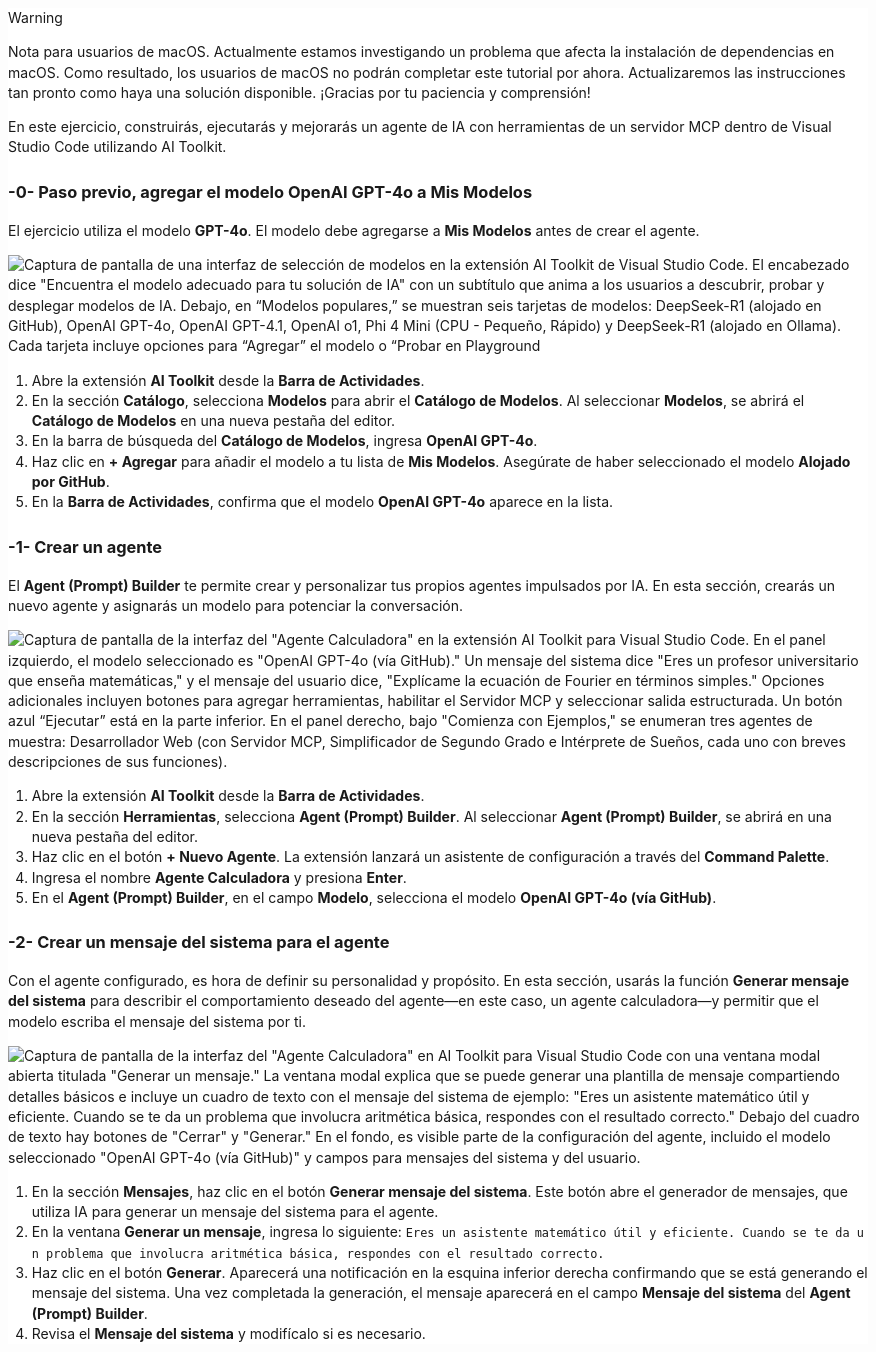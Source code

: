 > [!WARNING]
> Nota para usuarios de macOS. Actualmente estamos investigando un problema que afecta la instalación de dependencias en macOS. Como resultado, los usuarios de macOS no podrán completar este tutorial por ahora. Actualizaremos las instrucciones tan pronto como haya una solución disponible. ¡Gracias por tu paciencia y comprensión!

En este ejercicio, construirás, ejecutarás y mejorarás un agente de IA con herramientas de un servidor MCP dentro de Visual Studio Code utilizando AI Toolkit.

### -0- Paso previo, agregar el modelo OpenAI GPT-4o a Mis Modelos

El ejercicio utiliza el modelo **GPT-4o**. El modelo debe agregarse a **Mis Modelos** antes de crear el agente.

![Captura de pantalla de una interfaz de selección de modelos en la extensión AI Toolkit de Visual Studio Code. El encabezado dice "Encuentra el modelo adecuado para tu solución de IA" con un subtítulo que anima a los usuarios a descubrir, probar y desplegar modelos de IA. Debajo, en “Modelos populares,” se muestran seis tarjetas de modelos: DeepSeek-R1 (alojado en GitHub), OpenAI GPT-4o, OpenAI GPT-4.1, OpenAI o1, Phi 4 Mini (CPU - Pequeño, Rápido) y DeepSeek-R1 (alojado en Ollama). Cada tarjeta incluye opciones para “Agregar” el modelo o “Probar en Playground](../../../../translated_images/aitk-model-catalog.2acd38953bb9c119aa629fe74ef34cc56e4eed35e7f5acba7cd0a59e614ab335.es.png)

1. Abre la extensión **AI Toolkit** desde la **Barra de Actividades**.
1. En la sección **Catálogo**, selecciona **Modelos** para abrir el **Catálogo de Modelos**. Al seleccionar **Modelos**, se abrirá el **Catálogo de Modelos** en una nueva pestaña del editor.
1. En la barra de búsqueda del **Catálogo de Modelos**, ingresa **OpenAI GPT-4o**.
1. Haz clic en **+ Agregar** para añadir el modelo a tu lista de **Mis Modelos**. Asegúrate de haber seleccionado el modelo **Alojado por GitHub**.
1. En la **Barra de Actividades**, confirma que el modelo **OpenAI GPT-4o** aparece en la lista.

### -1- Crear un agente

El **Agent (Prompt) Builder** te permite crear y personalizar tus propios agentes impulsados por IA. En esta sección, crearás un nuevo agente y asignarás un modelo para potenciar la conversación.

![Captura de pantalla de la interfaz del "Agente Calculadora" en la extensión AI Toolkit para Visual Studio Code. En el panel izquierdo, el modelo seleccionado es "OpenAI GPT-4o (vía GitHub)." Un mensaje del sistema dice "Eres un profesor universitario que enseña matemáticas," y el mensaje del usuario dice, "Explícame la ecuación de Fourier en términos simples." Opciones adicionales incluyen botones para agregar herramientas, habilitar el Servidor MCP y seleccionar salida estructurada. Un botón azul “Ejecutar” está en la parte inferior. En el panel derecho, bajo "Comienza con Ejemplos," se enumeran tres agentes de muestra: Desarrollador Web (con Servidor MCP, Simplificador de Segundo Grado e Intérprete de Sueños, cada uno con breves descripciones de sus funciones).](../../../../translated_images/aitk-agent-builder.901e3a2960c3e4774b29a23024ff5bec2d4232f57fae2a418b2aaae80f81c05f.es.png)

1. Abre la extensión **AI Toolkit** desde la **Barra de Actividades**.
1. En la sección **Herramientas**, selecciona **Agent (Prompt) Builder**. Al seleccionar **Agent (Prompt) Builder**, se abrirá en una nueva pestaña del editor.
1. Haz clic en el botón **+ Nuevo Agente**. La extensión lanzará un asistente de configuración a través del **Command Palette**.
1. Ingresa el nombre **Agente Calculadora** y presiona **Enter**.
1. En el **Agent (Prompt) Builder**, en el campo **Modelo**, selecciona el modelo **OpenAI GPT-4o (vía GitHub)**.

### -2- Crear un mensaje del sistema para el agente

Con el agente configurado, es hora de definir su personalidad y propósito. En esta sección, usarás la función **Generar mensaje del sistema** para describir el comportamiento deseado del agente—en este caso, un agente calculadora—y permitir que el modelo escriba el mensaje del sistema por ti.

![Captura de pantalla de la interfaz del "Agente Calculadora" en AI Toolkit para Visual Studio Code con una ventana modal abierta titulada "Generar un mensaje." La ventana modal explica que se puede generar una plantilla de mensaje compartiendo detalles básicos e incluye un cuadro de texto con el mensaje del sistema de ejemplo: "Eres un asistente matemático útil y eficiente. Cuando se te da un problema que involucra aritmética básica, respondes con el resultado correcto." Debajo del cuadro de texto hay botones de "Cerrar" y "Generar." En el fondo, es visible parte de la configuración del agente, incluido el modelo seleccionado "OpenAI GPT-4o (vía GitHub)" y campos para mensajes del sistema y del usuario.](../../../../translated_images/aitk-generate-prompt.ba9e69d3d2bbe2a26444d0c78775540b14196061eee32c2054e9ee68c4f51f3a.es.png)

1. En la sección **Mensajes**, haz clic en el botón **Generar mensaje del sistema**. Este botón abre el generador de mensajes, que utiliza IA para generar un mensaje del sistema para el agente.
1. En la ventana **Generar un mensaje**, ingresa lo siguiente: `Eres un asistente matemático útil y eficiente. Cuando se te da un problema que involucra aritmética básica, respondes con el resultado correcto.`
1. Haz clic en el botón **Generar**. Aparecerá una notificación en la esquina inferior derecha confirmando que se está generando el mensaje del sistema. Una vez completada la generación, el mensaje aparecerá en el campo **Mensaje del sistema** del **Agent (Prompt) Builder**.
1. Revisa el **Mensaje del sistema** y modifícalo si es necesario.
